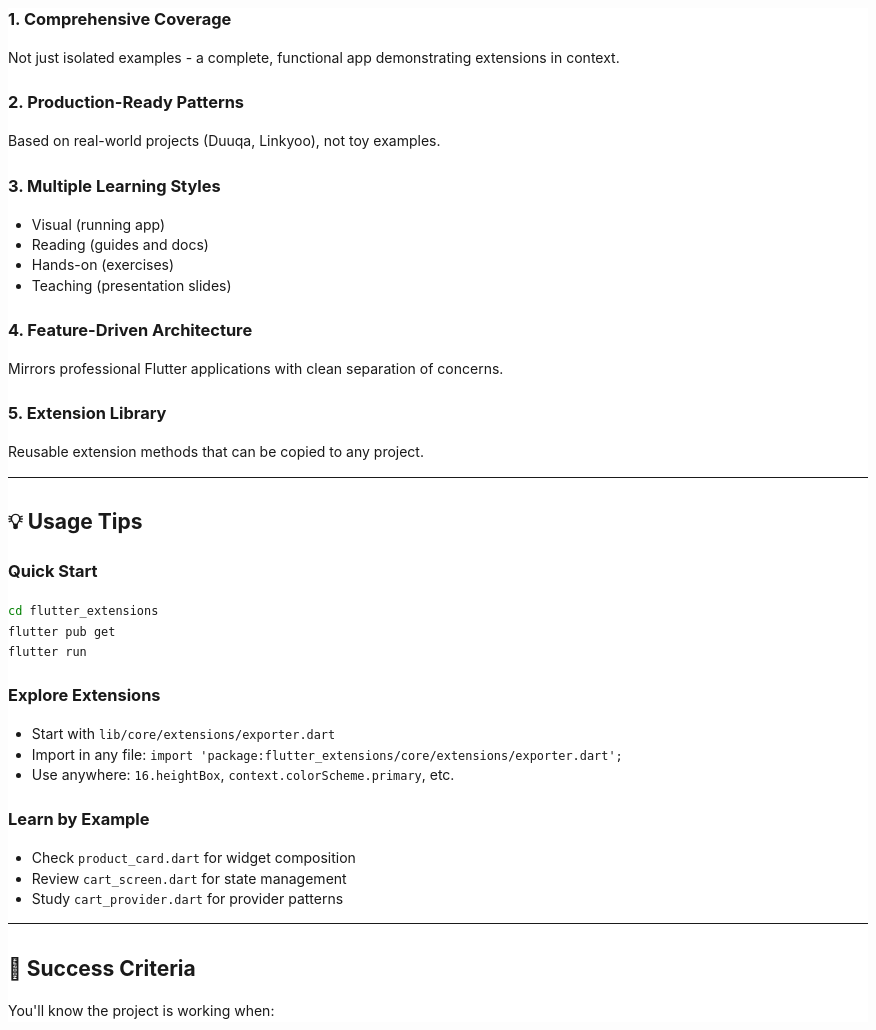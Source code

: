 ### 1. **Comprehensive Coverage**

Not just isolated examples - a complete, functional app demonstrating extensions in context.

### 2. **Production-Ready Patterns**

Based on real-world projects (Duuqa, Linkyoo), not toy examples.

### 3. **Multiple Learning Styles**

- Visual (running app)
- Reading (guides and docs)
- Hands-on (exercises)
- Teaching (presentation slides)

### 4. **Feature-Driven Architecture**

Mirrors professional Flutter applications with clean separation of concerns.

### 5. **Extension Library**

Reusable extension methods that can be copied to any project.

---

## 💡 Usage Tips

### Quick Start

```bash
cd flutter_extensions
flutter pub get
flutter run
```

### Explore Extensions

- Start with `lib/core/extensions/exporter.dart`
- Import in any file: `import 'package:flutter_extensions/core/extensions/exporter.dart';`
- Use anywhere: `16.heightBox`, `context.colorScheme.primary`, etc.

### Learn by Example

- Check `product_card.dart` for widget composition
- Review `cart_screen.dart` for state management
- Study `cart_provider.dart` for provider patterns

---

## 🎉 Success Criteria

You'll know the project is working when:
